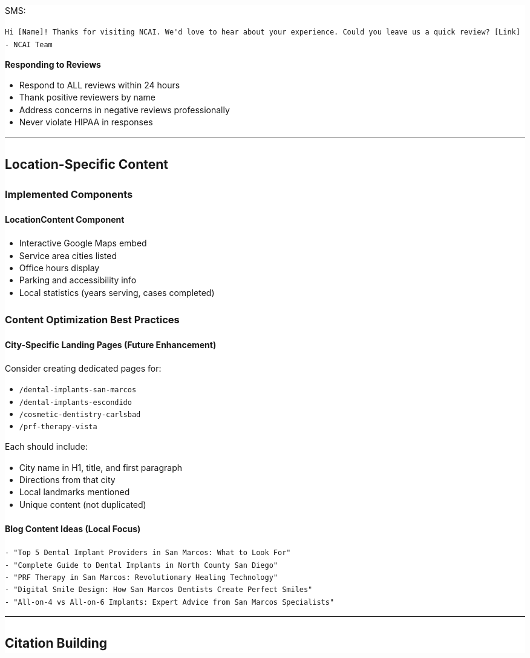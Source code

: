 SMS:
```
Hi [Name]! Thanks for visiting NCAI. We'd love to hear about your experience. Could you leave us a quick review? [Link] - NCAI Team
```

**Responding to Reviews**
- Respond to ALL reviews within 24 hours
- Thank positive reviewers by name
- Address concerns in negative reviews professionally
- Never violate HIPAA in responses

---

## Location-Specific Content

### Implemented Components

#### LocationContent Component
- Interactive Google Maps embed
- Service area cities listed
- Office hours display
- Parking and accessibility info
- Local statistics (years serving, cases completed)

### Content Optimization Best Practices

#### City-Specific Landing Pages (Future Enhancement)
Consider creating dedicated pages for:
- `/dental-implants-san-marcos`
- `/dental-implants-escondido`
- `/cosmetic-dentistry-carlsbad`
- `/prf-therapy-vista`

Each should include:
- City name in H1, title, and first paragraph
- Directions from that city
- Local landmarks mentioned
- Unique content (not duplicated)

#### Blog Content Ideas (Local Focus)
```
- "Top 5 Dental Implant Providers in San Marcos: What to Look For"
- "Complete Guide to Dental Implants in North County San Diego"
- "PRF Therapy in San Marcos: Revolutionary Healing Technology"
- "Digital Smile Design: How San Marcos Dentists Create Perfect Smiles"
- "All-on-4 vs All-on-6 Implants: Expert Advice from San Marcos Specialists"
```

---

## Citation Building
